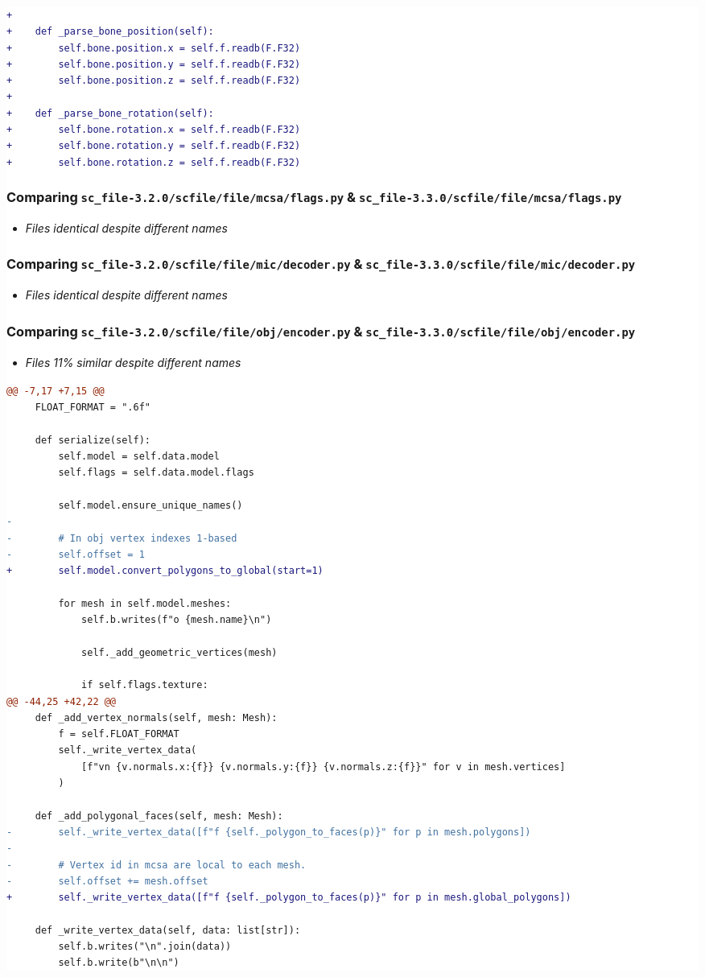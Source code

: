 ```diff
+
+    def _parse_bone_position(self):
+        self.bone.position.x = self.f.readb(F.F32)
+        self.bone.position.y = self.f.readb(F.F32)
+        self.bone.position.z = self.f.readb(F.F32)
+
+    def _parse_bone_rotation(self):
+        self.bone.rotation.x = self.f.readb(F.F32)
+        self.bone.rotation.y = self.f.readb(F.F32)
+        self.bone.rotation.z = self.f.readb(F.F32)
```

### Comparing `sc_file-3.2.0/scfile/file/mcsa/flags.py` & `sc_file-3.3.0/scfile/file/mcsa/flags.py`

 * *Files identical despite different names*

### Comparing `sc_file-3.2.0/scfile/file/mic/decoder.py` & `sc_file-3.3.0/scfile/file/mic/decoder.py`

 * *Files identical despite different names*

### Comparing `sc_file-3.2.0/scfile/file/obj/encoder.py` & `sc_file-3.3.0/scfile/file/obj/encoder.py`

 * *Files 11% similar despite different names*

```diff
@@ -7,17 +7,15 @@
     FLOAT_FORMAT = ".6f"
 
     def serialize(self):
         self.model = self.data.model
         self.flags = self.data.model.flags
 
         self.model.ensure_unique_names()
-
-        # In obj vertex indexes 1-based
-        self.offset = 1
+        self.model.convert_polygons_to_global(start=1)
 
         for mesh in self.model.meshes:
             self.b.writes(f"o {mesh.name}\n")
 
             self._add_geometric_vertices(mesh)
 
             if self.flags.texture:
@@ -44,25 +42,22 @@
     def _add_vertex_normals(self, mesh: Mesh):
         f = self.FLOAT_FORMAT
         self._write_vertex_data(
             [f"vn {v.normals.x:{f}} {v.normals.y:{f}} {v.normals.z:{f}}" for v in mesh.vertices]
         )
 
     def _add_polygonal_faces(self, mesh: Mesh):
-        self._write_vertex_data([f"f {self._polygon_to_faces(p)}" for p in mesh.polygons])
-
-        # Vertex id in mcsa are local to each mesh.
-        self.offset += mesh.offset
+        self._write_vertex_data([f"f {self._polygon_to_faces(p)}" for p in mesh.global_polygons])
 
     def _write_vertex_data(self, data: list[str]):
         self.b.writes("\n".join(data))
         self.b.write(b"\n\n")
```